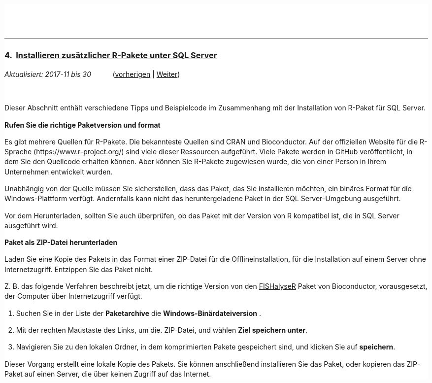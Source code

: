 


&nbsp;

&nbsp;

---

<a name="TitleNum_4"/>

### <a name="4-nbsp-install-additional-r-packages-on-sql-serverrinstall-additional-r-packages-on-sql-servermd"></a>4. &nbsp;[Installieren zusätzlicher R-Pakete unter SQL Server](r/install-additional-r-packages-on-sql-server.md)

*Aktualisiert: 2017-11 bis 30* &nbsp; &nbsp; &nbsp; &nbsp; &nbsp; ([vorherigen](#TitleNum_3) | [Weiter](#TitleNum_5))



&nbsp;






Dieser Abschnitt enthält verschiedene Tipps und Beispielcode im Zusammenhang mit der Installation von R-Paket für SQL Server.

**<a name="packageVersion"></a>Rufen Sie die richtige Paketversion und format**


Es gibt mehrere Quellen für R-Pakete. Die bekannteste Quellen sind CRAN und Bioconductor. Auf der offiziellen Website für die R-Sprache (<https://www.r-project.org/>) sind viele dieser Ressourcen aufgeführt. Viele Pakete werden in GitHub veröffentlicht, in dem Sie den Quellcode erhalten können. Aber können Sie R-Pakete zugewiesen wurde, die von einer Person in Ihrem Unternehmen entwickelt wurden.

Unabhängig von der Quelle müssen Sie sicherstellen, dass das Paket, das Sie installieren möchten, ein binäres Format für die Windows-Plattform verfügt. Andernfalls kann nicht das heruntergeladene Paket in der SQL Server-Umgebung ausgeführt.

Vor dem Herunterladen, sollten Sie auch überprüfen, ob das Paket mit der Version von R kompatibel ist, die in SQL Server ausgeführt wird.

**<a name="bkmk_zipPreparation"></a>Paket als ZIP-Datei herunterladen**


Laden Sie eine Kopie des Pakets in das Format einer ZIP-Datei für die Offlineinstallation, für die Installation auf einem Server ohne Internetzugriff. Entzippen Sie das Paket nicht.

Z. B. das folgende Verfahren beschreibt jetzt, um die richtige Version von den [FISHalyseR](http://bioconductor.org/packages/release/bioc/html/FISHalyseR.html) Paket von Bioconductor, vorausgesetzt, der Computer über Internetzugriff verfügt.

1.  Suchen Sie in der Liste der **Paketarchive** die **Windows-Binärdateiversion** .

2.  Mit der rechten Maustaste des Links, um die. ZIP-Datei, und wählen **Ziel speichern unter**.

3.  Navigieren Sie zu den lokalen Ordner, in dem komprimierten Pakete gespeichert sind, und klicken Sie auf **speichern**.

Dieser Vorgang erstellt eine lokale Kopie des Pakets. Sie können anschließend installieren Sie das Paket, oder kopieren das ZIP-Paket auf einen Server, die über keinen Zugriff auf das Internet.
